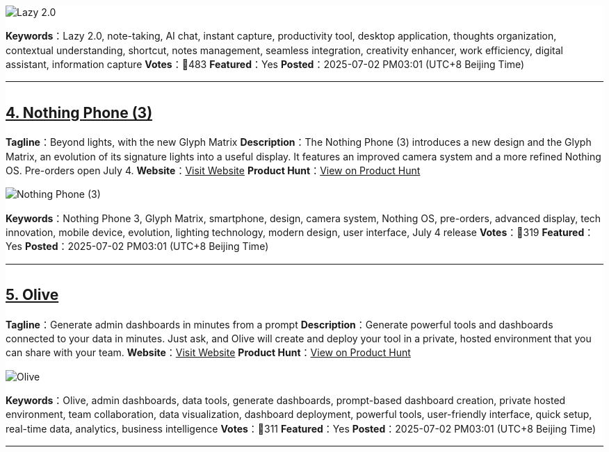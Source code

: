 ![Lazy 2.0]()

**Keywords**：Lazy 2.0, note-taking, AI chat, instant capture, productivity tool, desktop application, thoughts organization, contextual understanding, shortcut, notes management, seamless integration, creativity enhancer, work efficiency, digital assistant, information capture
**Votes**：🔺483
**Featured**：Yes
**Posted**：2025-07-02 PM03:01 (UTC+8 Beijing Time)

---

## [4. Nothing Phone (3)](https://www.producthunt.com/products/nothing-phone-3?utm_campaign=producthunt-api&utm_medium=api-v2&utm_source=Application%3A+phdata+%28ID%3A+183397%29)
**Tagline**：Beyond lights, with the new Glyph Matrix
**Description**：The Nothing Phone (3) introduces a new design and the Glyph Matrix, an evolution of its signature lights into a useful display. It features an improved camera system and a more refined Nothing OS. Pre-orders open July 4.
**Website**：[Visit Website](https://www.producthunt.com/r/KAIM2PS7ZSMH7U?utm_campaign=producthunt-api&utm_medium=api-v2&utm_source=Application%3A+phdata+%28ID%3A+183397%29)
**Product Hunt**：[View on Product Hunt](https://www.producthunt.com/products/nothing-phone-3?utm_campaign=producthunt-api&utm_medium=api-v2&utm_source=Application%3A+phdata+%28ID%3A+183397%29)

![Nothing Phone (3)]()

**Keywords**：Nothing Phone 3, Glyph Matrix, smartphone, design, camera system, Nothing OS, pre-orders, advanced display, tech innovation, mobile device, evolution, lighting technology, modern design, user interface, July 4 release
**Votes**：🔺319
**Featured**：Yes
**Posted**：2025-07-02 PM03:01 (UTC+8 Beijing Time)

---

## [5. Olive](https://www.producthunt.com/products/olive-6?utm_campaign=producthunt-api&utm_medium=api-v2&utm_source=Application%3A+phdata+%28ID%3A+183397%29)
**Tagline**：Generate admin dashboards in minutes from a prompt
**Description**：Generate powerful tools and dashboards connected to your data in minutes. Just ask, and Olive will create and deploy your tool in a private, hosted environment that you can share with your team.
**Website**：[Visit Website](https://www.producthunt.com/r/GGXSQST5BOGQS6?utm_campaign=producthunt-api&utm_medium=api-v2&utm_source=Application%3A+phdata+%28ID%3A+183397%29)
**Product Hunt**：[View on Product Hunt](https://www.producthunt.com/products/olive-6?utm_campaign=producthunt-api&utm_medium=api-v2&utm_source=Application%3A+phdata+%28ID%3A+183397%29)

![Olive]()

**Keywords**：Olive, admin dashboards, data tools, generate dashboards, prompt-based dashboard creation, private hosted environment, team collaboration, data visualization, dashboard deployment, powerful tools, user-friendly interface, quick setup, real-time data, analytics, business intelligence
**Votes**：🔺311
**Featured**：Yes
**Posted**：2025-07-02 PM03:01 (UTC+8 Beijing Time)

---